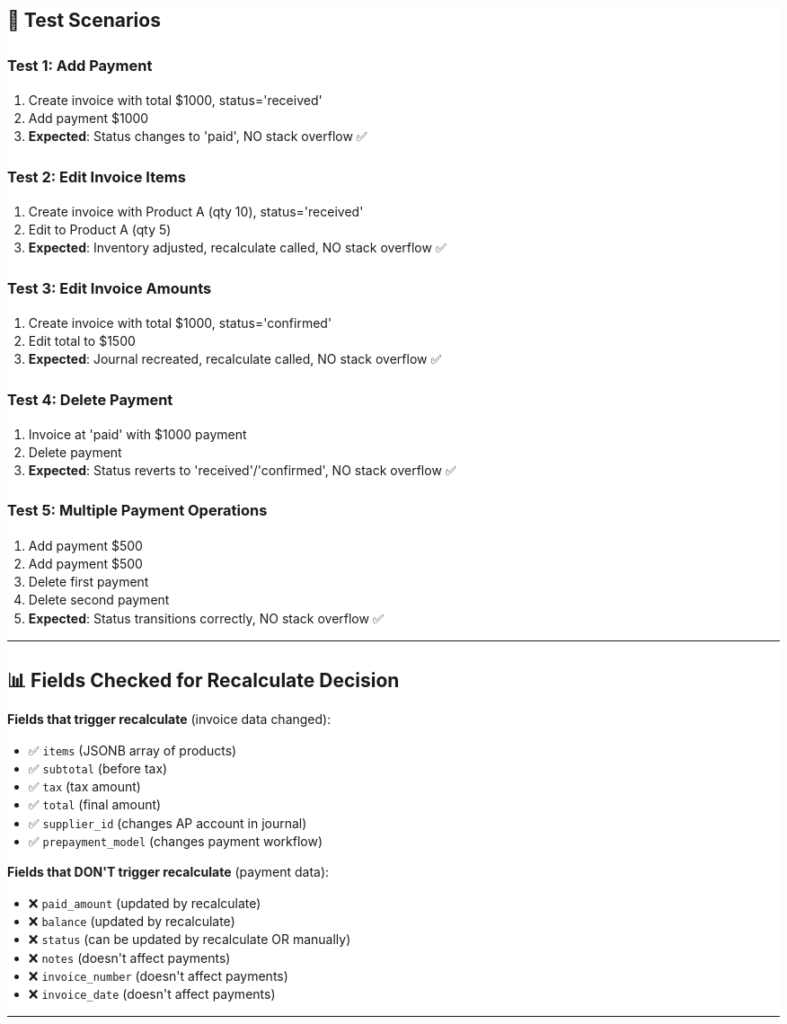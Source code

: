 
## 🧪 Test Scenarios

### Test 1: Add Payment
1. Create invoice with total $1000, status='received'
2. Add payment $1000
3. **Expected**: Status changes to 'paid', NO stack overflow ✅

### Test 2: Edit Invoice Items
1. Create invoice with Product A (qty 10), status='received'
2. Edit to Product A (qty 5)
3. **Expected**: Inventory adjusted, recalculate called, NO stack overflow ✅

### Test 3: Edit Invoice Amounts
1. Create invoice with total $1000, status='confirmed'
2. Edit total to $1500
3. **Expected**: Journal recreated, recalculate called, NO stack overflow ✅

### Test 4: Delete Payment
1. Invoice at 'paid' with $1000 payment
2. Delete payment
3. **Expected**: Status reverts to 'received'/'confirmed', NO stack overflow ✅

### Test 5: Multiple Payment Operations
1. Add payment $500
2. Add payment $500
3. Delete first payment
4. Delete second payment
5. **Expected**: Status transitions correctly, NO stack overflow ✅

---

## 📊 Fields Checked for Recalculate Decision

**Fields that trigger recalculate** (invoice data changed):
- ✅ `items` (JSONB array of products)
- ✅ `subtotal` (before tax)
- ✅ `tax` (tax amount)
- ✅ `total` (final amount)
- ✅ `supplier_id` (changes AP account in journal)
- ✅ `prepayment_model` (changes payment workflow)

**Fields that DON'T trigger recalculate** (payment data):
- ❌ `paid_amount` (updated by recalculate)
- ❌ `balance` (updated by recalculate)
- ❌ `status` (can be updated by recalculate OR manually)
- ❌ `notes` (doesn't affect payments)
- ❌ `invoice_number` (doesn't affect payments)
- ❌ `invoice_date` (doesn't affect payments)

---